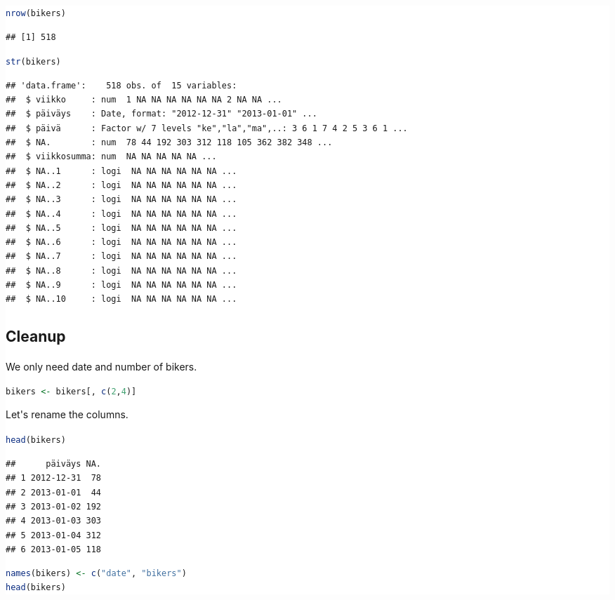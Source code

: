 ```r
nrow(bikers)
```

```
## [1] 518
```

```r
str(bikers)
```

```
## 'data.frame':	518 obs. of  15 variables:
##  $ viikko     : num  1 NA NA NA NA NA NA 2 NA NA ...
##  $ päiväys    : Date, format: "2012-12-31" "2013-01-01" ...
##  $ päivä      : Factor w/ 7 levels "ke","la","ma",..: 3 6 1 7 4 2 5 3 6 1 ...
##  $ NA.        : num  78 44 192 303 312 118 105 362 382 348 ...
##  $ viikkosumma: num  NA NA NA NA NA ...
##  $ NA..1      : logi  NA NA NA NA NA NA ...
##  $ NA..2      : logi  NA NA NA NA NA NA ...
##  $ NA..3      : logi  NA NA NA NA NA NA ...
##  $ NA..4      : logi  NA NA NA NA NA NA ...
##  $ NA..5      : logi  NA NA NA NA NA NA ...
##  $ NA..6      : logi  NA NA NA NA NA NA ...
##  $ NA..7      : logi  NA NA NA NA NA NA ...
##  $ NA..8      : logi  NA NA NA NA NA NA ...
##  $ NA..9      : logi  NA NA NA NA NA NA ...
##  $ NA..10     : logi  NA NA NA NA NA NA ...
```

## Cleanup

We only need date and number of bikers.


```r
bikers <- bikers[, c(2,4)]
```

Let's rename the columns.


```r
head(bikers)
```

```
##      päiväys NA.
## 1 2012-12-31  78
## 2 2013-01-01  44
## 3 2013-01-02 192
## 4 2013-01-03 303
## 5 2013-01-04 312
## 6 2013-01-05 118
```

```r
names(bikers) <- c("date", "bikers")
head(bikers)
```
